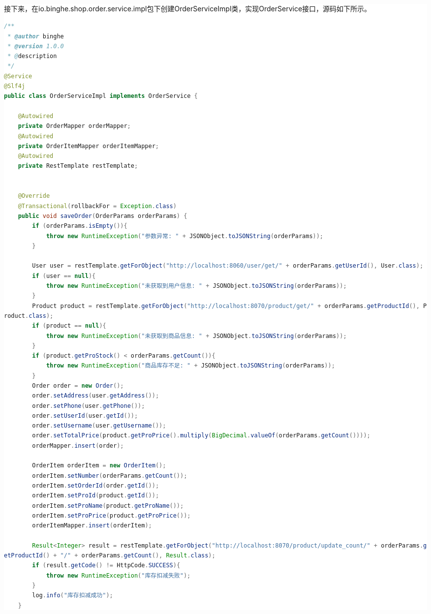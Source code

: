接下来，在io.binghe.shop.order.service.impl包下创建OrderServiceImpl类，实现OrderService接口，源码如下所示。

```java
/**
 * @author binghe
 * @version 1.0.0
 * @description
 */
@Service
@Slf4j
public class OrderServiceImpl implements OrderService {

    @Autowired
    private OrderMapper orderMapper;
    @Autowired
    private OrderItemMapper orderItemMapper;
    @Autowired
    private RestTemplate restTemplate;


    @Override
    @Transactional(rollbackFor = Exception.class)
    public void saveOrder(OrderParams orderParams) {
        if (orderParams.isEmpty()){
            throw new RuntimeException("参数异常: " + JSONObject.toJSONString(orderParams));
        }

        User user = restTemplate.getForObject("http://localhost:8060/user/get/" + orderParams.getUserId(), User.class);
        if (user == null){
            throw new RuntimeException("未获取到用户信息: " + JSONObject.toJSONString(orderParams));
        }
        Product product = restTemplate.getForObject("http://localhost:8070/product/get/" + orderParams.getProductId(), Product.class);
        if (product == null){
            throw new RuntimeException("未获取到商品信息: " + JSONObject.toJSONString(orderParams));
        }
        if (product.getProStock() < orderParams.getCount()){
            throw new RuntimeException("商品库存不足: " + JSONObject.toJSONString(orderParams));
        }
        Order order = new Order();
        order.setAddress(user.getAddress());
        order.setPhone(user.getPhone());
        order.setUserId(user.getId());
        order.setUsername(user.getUsername());
        order.setTotalPrice(product.getProPrice().multiply(BigDecimal.valueOf(orderParams.getCount())));
        orderMapper.insert(order);

        OrderItem orderItem = new OrderItem();
        orderItem.setNumber(orderParams.getCount());
        orderItem.setOrderId(order.getId());
        orderItem.setProId(product.getId());
        orderItem.setProName(product.getProName());
        orderItem.setProPrice(product.getProPrice());
        orderItemMapper.insert(orderItem);

        Result<Integer> result = restTemplate.getForObject("http://localhost:8070/product/update_count/" + orderParams.getProductId() + "/" + orderParams.getCount(), Result.class);
        if (result.getCode() != HttpCode.SUCCESS){
            throw new RuntimeException("库存扣减失败");
        }
        log.info("库存扣减成功");
    }
```